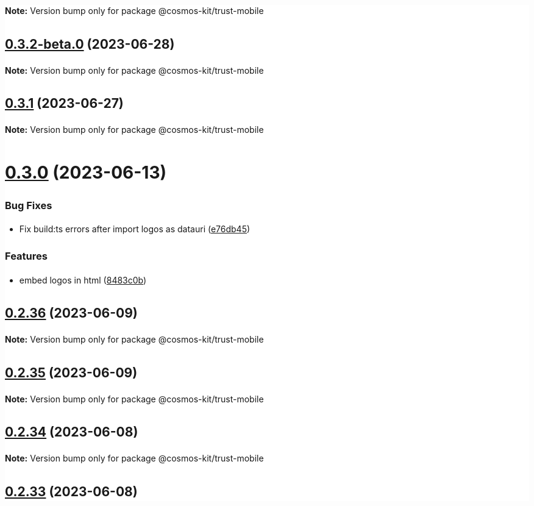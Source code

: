 **Note:** Version bump only for package @cosmos-kit/trust-mobile

## [0.3.2-beta.0](https://github.com/hyperweb-io/cosmos-kit/compare/@cosmos-kit/trust-mobile@0.3.1...@cosmos-kit/trust-mobile@0.3.2-beta.0) (2023-06-28)

**Note:** Version bump only for package @cosmos-kit/trust-mobile

## [0.3.1](https://github.com/hyperweb-io/cosmos-kit/compare/@cosmos-kit/trust-mobile@0.3.0...@cosmos-kit/trust-mobile@0.3.1) (2023-06-27)

**Note:** Version bump only for package @cosmos-kit/trust-mobile

# [0.3.0](https://github.com/hyperweb-io/cosmos-kit/compare/@cosmos-kit/trust-mobile@0.2.36...@cosmos-kit/trust-mobile@0.3.0) (2023-06-13)

### Bug Fixes

- Fix build:ts errors after import logos as datauri ([e76db45](https://github.com/hyperweb-io/cosmos-kit/commit/e76db45bf9165982f1697f253565063b52b83afc))

### Features

- embed logos in html ([8483c0b](https://github.com/hyperweb-io/cosmos-kit/commit/8483c0bb3f3b3a5dfb22e5644a3e695deadc92dd))

## [0.2.36](https://github.com/hyperweb-io/cosmos-kit/compare/@cosmos-kit/trust-mobile@0.2.35...@cosmos-kit/trust-mobile@0.2.36) (2023-06-09)

**Note:** Version bump only for package @cosmos-kit/trust-mobile

## [0.2.35](https://github.com/hyperweb-io/cosmos-kit/compare/@cosmos-kit/trust-mobile@0.2.34...@cosmos-kit/trust-mobile@0.2.35) (2023-06-09)

**Note:** Version bump only for package @cosmos-kit/trust-mobile

## [0.2.34](https://github.com/hyperweb-io/cosmos-kit/compare/@cosmos-kit/trust-mobile@0.2.33...@cosmos-kit/trust-mobile@0.2.34) (2023-06-08)

**Note:** Version bump only for package @cosmos-kit/trust-mobile

## [0.2.33](https://github.com/hyperweb-io/cosmos-kit/compare/@cosmos-kit/trust-mobile@0.2.32...@cosmos-kit/trust-mobile@0.2.33) (2023-06-08)
